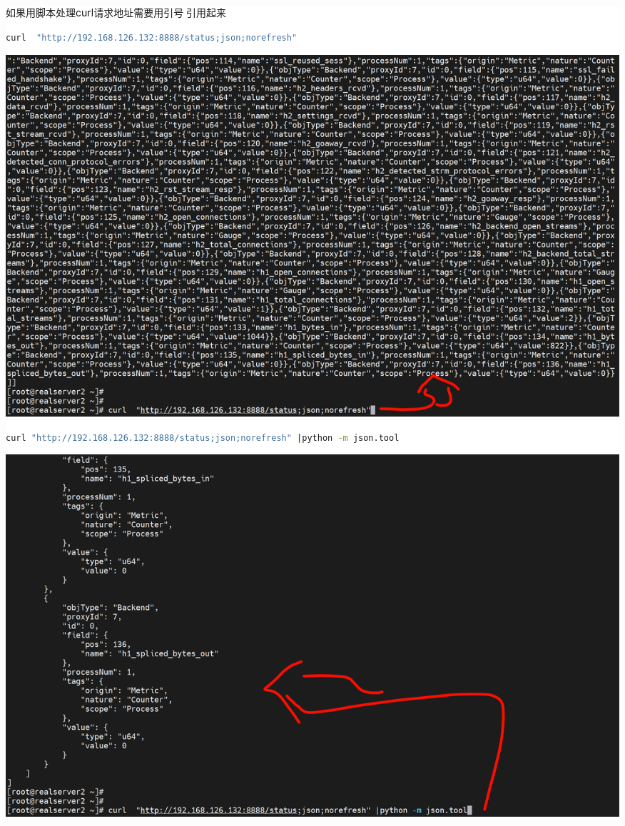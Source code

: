 

如果用脚本处理curl请求地址需要用引号 引用起来

```bash
curl  "http://192.168.126.132:8888/status;json;norefresh"
```

![image-20240903095810857](5.Haproxy动态其它调度算法和状态页.assets/image-20240903095810857.png)

```bash
curl "http://192.168.126.132:8888/status;json;norefresh" |python -m json.tool
```

![image-20240903095832967](5.Haproxy动态其它调度算法和状态页.assets/image-20240903095832967.png)

